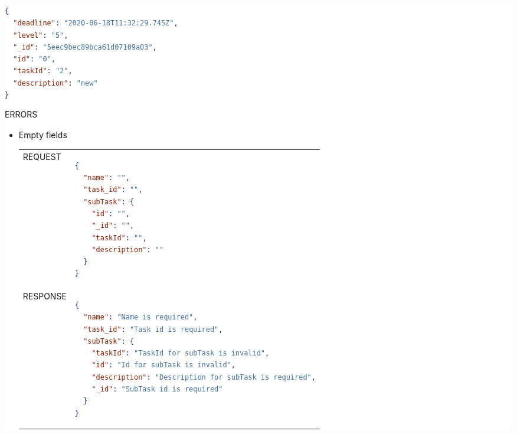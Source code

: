 ```json
{
  "deadline": "2020-06-18T11:32:29.745Z",
  "level": "5",
  "_id": "5eec9bec89bca61d07109a03",
  "id": "0",
  "taskId": "2",
  "description": "new"
}
```

</td>
</tr>

<tr>
<td>
ERRORS
</td>
<td>

- Empty fields

  <table>
  <tr>
  <td>
  REQUEST
  </td>
  <td>

  ```json
  {
    "name": "",
    "task_id": "",
    "subTask": {
      "id": "",
      "_id": "",
      "taskId": "",
      "description": ""
    }
  }
  ```

  </td>
  </tr>

  <tr>
  <td>
  RESPONSE
  </td>
  <td>

  ```json
  {
    "name": "Name is required",
    "task_id": "Task id is required",
    "subTask": {
      "taskId": "TaskId for subTask is invalid",
      "id": "Id for subTask is invalid",
      "description": "Description for subTask is required",
      "_id": "SubTask id is required"
    }
  }
  ```
